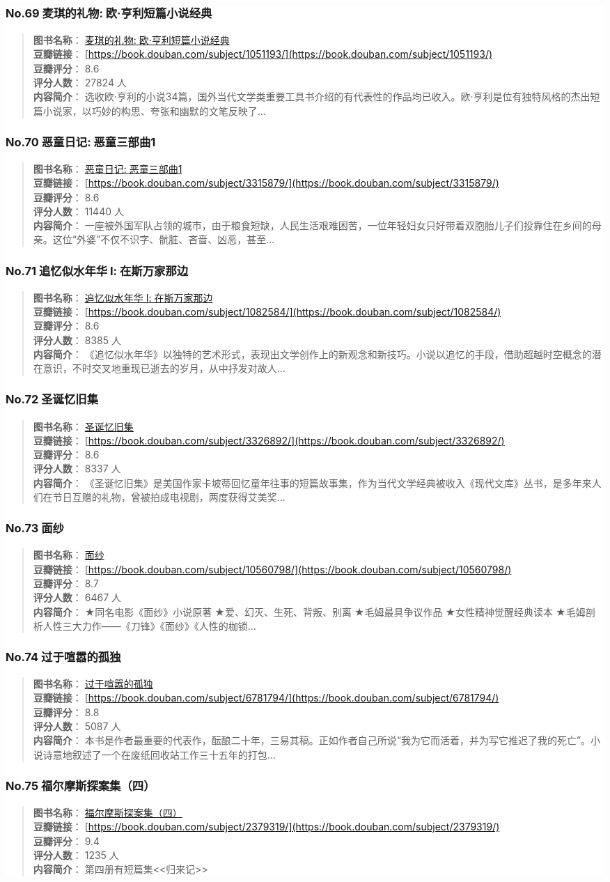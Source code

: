 ### No.69 麦琪的礼物: 欧·亨利短篇小说经典
 > **图书名称**： [麦琪的礼物: 欧·亨利短篇小说经典](https://book.douban.com/subject/1051193/)  
 > **豆瓣链接**： [https://book.douban.com/subject/1051193/](https://book.douban.com/subject/1051193/)  
 > **豆瓣评分**： 8.6  
 > **评分人数**： 27824 人  
 > **内容简介**： 选收欧·亨利的小说34篇，国外当代文学类重要工具书介绍的有代表性的作品均已收入。欧·亨利是位有独特风格的杰出短篇小说家，以巧妙的构思、夸张和幽默的文笔反映了...  

### No.70 恶童日记: 恶童三部曲1
 > **图书名称**： [恶童日记: 恶童三部曲1](https://book.douban.com/subject/3315879/)  
 > **豆瓣链接**： [https://book.douban.com/subject/3315879/](https://book.douban.com/subject/3315879/)  
 > **豆瓣评分**： 8.6  
 > **评分人数**： 11440 人  
 > **内容简介**： 一座被外国军队占领的城市，由于粮食短缺，人民生活艰难困苦，一位年轻妇女只好带着双胞胎儿子们投靠住在乡间的母亲。这位“外婆”不仅不识字、骯脏、吝啬、凶恶，甚至...  

### No.71 追忆似水年华 Ⅰ: 在斯万家那边
 > **图书名称**： [追忆似水年华 Ⅰ: 在斯万家那边](https://book.douban.com/subject/1082584/)  
 > **豆瓣链接**： [https://book.douban.com/subject/1082584/](https://book.douban.com/subject/1082584/)  
 > **豆瓣评分**： 8.6  
 > **评分人数**： 8385 人  
 > **内容简介**： 《追忆似水年华》以独特的艺术形式，表现出文学创作上的新观念和新技巧。小说以追忆的手段，借助超越时空概念的潜在意识，不时交叉地重现已逝去的岁月，从中抒发对故人...  

### No.72 圣诞忆旧集
 > **图书名称**： [圣诞忆旧集](https://book.douban.com/subject/3326892/)  
 > **豆瓣链接**： [https://book.douban.com/subject/3326892/](https://book.douban.com/subject/3326892/)  
 > **豆瓣评分**： 8.6  
 > **评分人数**： 8337 人  
 > **内容简介**： 《圣诞忆旧集》是美国作家卡坡蒂回忆童年往事的短篇故事集，作为当代文学经典被收入《现代文库》丛书，是多年来人们在节日互赠的礼物，曾被拍成电视剧，两度获得艾美奖...  

### No.73 面纱
 > **图书名称**： [面纱](https://book.douban.com/subject/10560798/)  
 > **豆瓣链接**： [https://book.douban.com/subject/10560798/](https://book.douban.com/subject/10560798/)  
 > **豆瓣评分**： 8.7  
 > **评分人数**： 6467 人  
 > **内容简介**： ★同名电影《面纱》小说原著
★爱、幻灭、生死、背叛、别离
★毛姆最具争议作品
★女性精神觉醒经典读本
★毛姆剖析人性三大力作——《刀锋》《面纱》《人性的枷锁...  

### No.74 过于喧嚣的孤独
 > **图书名称**： [过于喧嚣的孤独](https://book.douban.com/subject/6781794/)  
 > **豆瓣链接**： [https://book.douban.com/subject/6781794/](https://book.douban.com/subject/6781794/)  
 > **豆瓣评分**： 8.8  
 > **评分人数**： 5087 人  
 > **内容简介**： 本书是作者最重要的代表作，酝酿二十年，三易其稿。正如作者自己所说“我为它而活着，并为写它推迟了我的死亡”。小说诗意地叙述了一个在废纸回收站工作三十五年的打包...  

### No.75 福尔摩斯探案集（四）
 > **图书名称**： [福尔摩斯探案集（四）](https://book.douban.com/subject/2379319/)  
 > **豆瓣链接**： [https://book.douban.com/subject/2379319/](https://book.douban.com/subject/2379319/)  
 > **豆瓣评分**： 9.4  
 > **评分人数**： 1235 人  
 > **内容简介**： 第四册有短篇集<<归来记>>  
